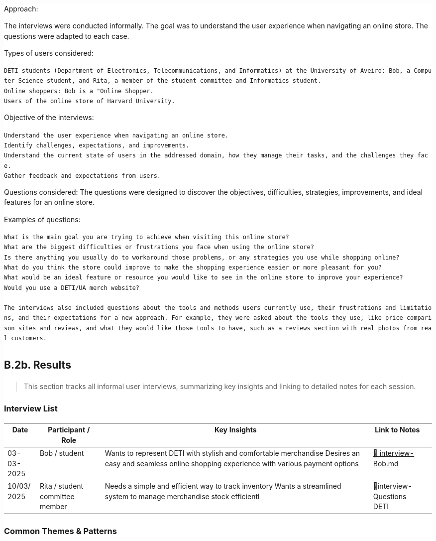 Approach:

The interviews were conducted informally. The goal was to understand the user experience when navigating an online store. The questions were adapted to each case.

Types of users considered:

    DETI students (Department of Electronics, Telecommunications, and Informatics) at the University of Aveiro: Bob, a Computer Science student, and Rita, a member of the student committee and Informatics student.
    Online shoppers: Bob is a "Online Shopper.
    Users of the online store of Harvard University.

Objective of the interviews:

    Understand the user experience when navigating an online store.
    Identify challenges, expectations, and improvements.
    Understand the current state of users in the addressed domain, how they manage their tasks, and the challenges they face.
    Gather feedback and expectations from users.

Questions considered:
The questions were designed to discover the objectives, difficulties, strategies, improvements, and ideal features for an online store.

Examples of questions:

    What is the main goal you are trying to achieve when visiting this online store?
    What are the biggest difficulties or frustrations you face when using the online store?
    Is there anything you usually do to workaround those problems, or any strategies you use while shopping online?
    What do you think the store could improve to make the shopping experience easier or more pleasant for you?
    What would be an ideal feature or resource you would like to see in the online store to improve your experience?
    Would you use a DETI/UA merch website?
    
    The interviews also included questions about the tools and methods users currently use, their frustrations and limitations, and their expectations for a new approach. For example, they were asked about the tools they use, like price comparison sites and reviews, and what they would like those tools to have, such as a reviews section with real photos from real customers.
## B.2b. Results

>	This section tracks all informal user interviews, summarizing key insights and linking to detailed notes for each session. 

### Interview List 
| Date       | Participant / Role | Key Insights                                                    | Link to Notes                |     |
| ---------- | ------------------ | --------------------------------------------------------------- | ---------------------------- | --- |
| 03-03-2025 | Bob / student      | Wants to represent DETI with stylish and comfortable merchandise Desires an easy and seamless online shopping experience with various payment options | [📄 interview-Bob.md](interview-Bob.md) |     |
| 10/03/2025        | Rita / student committee member                   | Needs a simple and efficient way to track inventory Wants a streamlined system to manage merchandise stock efficientl                                                          |   📄interview-Questions DETI                           |     |

### Common Themes & Patterns 
